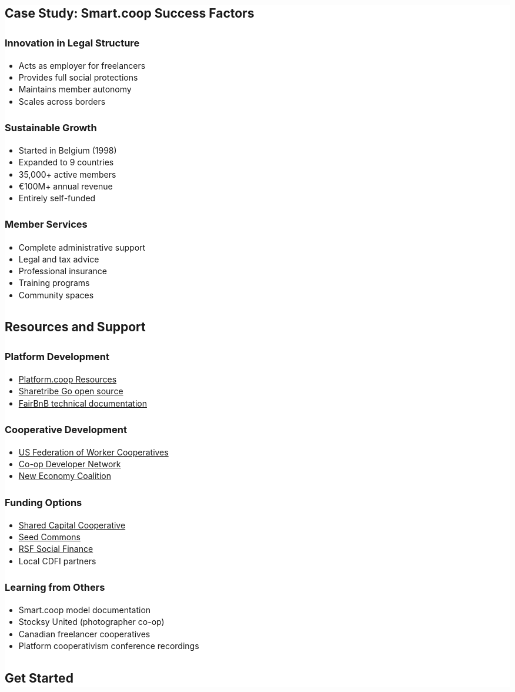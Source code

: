 ## Case Study: Smart.coop Success Factors

### Innovation in Legal Structure
- Acts as employer for freelancers
- Provides full social protections
- Maintains member autonomy
- Scales across borders

### Sustainable Growth
- Started in Belgium (1998)
- Expanded to 9 countries
- 35,000+ active members
- €100M+ annual revenue
- Entirely self-funded

### Member Services
- Complete administrative support
- Legal and tax advice
- Professional insurance
- Training programs
- Community spaces

## Resources and Support

### Platform Development
- [Platform.coop Resources](https://platform.coop)
- [Sharetribe Go open source](https://github.com/sharetribe/sharetribe)
- [FairBnB technical documentation](https://fairbnb.coop)

### Cooperative Development
- [US Federation of Worker Cooperatives](https://www.usworker.coop)
- [Co-op Developer Network](https://www.cdf.coop)
- [New Economy Coalition](https://neweconomy.net)

### Funding Options
- [Shared Capital Cooperative](https://sharedcapital.coop)
- [Seed Commons](https://seedcommons.org)
- [RSF Social Finance](https://rsfsocialfinance.org)
- Local CDFI partners

### Learning from Others
- Smart.coop model documentation
- Stocksy United (photographer co-op)
- Canadian freelancer cooperatives
- Platform cooperativism conference recordings

## Get Started
